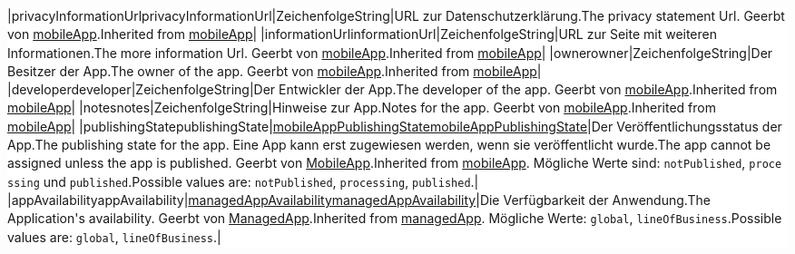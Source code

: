 |<span data-ttu-id="aefb0-161">privacyInformationUrl</span><span class="sxs-lookup"><span data-stu-id="aefb0-161">privacyInformationUrl</span></span>|<span data-ttu-id="aefb0-162">Zeichenfolge</span><span class="sxs-lookup"><span data-stu-id="aefb0-162">String</span></span>|<span data-ttu-id="aefb0-163">URL zur Datenschutzerklärung.</span><span class="sxs-lookup"><span data-stu-id="aefb0-163">The privacy statement Url.</span></span> <span data-ttu-id="aefb0-164">Geerbt von [mobileApp](../resources/intune-apps-mobileapp.md).</span><span class="sxs-lookup"><span data-stu-id="aefb0-164">Inherited from [mobileApp](../resources/intune-apps-mobileapp.md)</span></span>|
|<span data-ttu-id="aefb0-165">informationUrl</span><span class="sxs-lookup"><span data-stu-id="aefb0-165">informationUrl</span></span>|<span data-ttu-id="aefb0-166">Zeichenfolge</span><span class="sxs-lookup"><span data-stu-id="aefb0-166">String</span></span>|<span data-ttu-id="aefb0-167">URL zur Seite mit weiteren Informationen.</span><span class="sxs-lookup"><span data-stu-id="aefb0-167">The more information Url.</span></span> <span data-ttu-id="aefb0-168">Geerbt von [mobileApp](../resources/intune-apps-mobileapp.md).</span><span class="sxs-lookup"><span data-stu-id="aefb0-168">Inherited from [mobileApp](../resources/intune-apps-mobileapp.md)</span></span>|
|<span data-ttu-id="aefb0-169">owner</span><span class="sxs-lookup"><span data-stu-id="aefb0-169">owner</span></span>|<span data-ttu-id="aefb0-170">Zeichenfolge</span><span class="sxs-lookup"><span data-stu-id="aefb0-170">String</span></span>|<span data-ttu-id="aefb0-171">Der Besitzer der App.</span><span class="sxs-lookup"><span data-stu-id="aefb0-171">The owner of the app.</span></span> <span data-ttu-id="aefb0-172">Geerbt von [mobileApp](../resources/intune-apps-mobileapp.md).</span><span class="sxs-lookup"><span data-stu-id="aefb0-172">Inherited from [mobileApp](../resources/intune-apps-mobileapp.md)</span></span>|
|<span data-ttu-id="aefb0-173">developer</span><span class="sxs-lookup"><span data-stu-id="aefb0-173">developer</span></span>|<span data-ttu-id="aefb0-174">Zeichenfolge</span><span class="sxs-lookup"><span data-stu-id="aefb0-174">String</span></span>|<span data-ttu-id="aefb0-175">Der Entwickler der App.</span><span class="sxs-lookup"><span data-stu-id="aefb0-175">The developer of the app.</span></span> <span data-ttu-id="aefb0-176">Geerbt von [mobileApp](../resources/intune-apps-mobileapp.md).</span><span class="sxs-lookup"><span data-stu-id="aefb0-176">Inherited from [mobileApp](../resources/intune-apps-mobileapp.md)</span></span>|
|<span data-ttu-id="aefb0-177">notes</span><span class="sxs-lookup"><span data-stu-id="aefb0-177">notes</span></span>|<span data-ttu-id="aefb0-178">Zeichenfolge</span><span class="sxs-lookup"><span data-stu-id="aefb0-178">String</span></span>|<span data-ttu-id="aefb0-179">Hinweise zur App.</span><span class="sxs-lookup"><span data-stu-id="aefb0-179">Notes for the app.</span></span> <span data-ttu-id="aefb0-180">Geerbt von [mobileApp](../resources/intune-apps-mobileapp.md).</span><span class="sxs-lookup"><span data-stu-id="aefb0-180">Inherited from [mobileApp](../resources/intune-apps-mobileapp.md)</span></span>|
|<span data-ttu-id="aefb0-181">publishingState</span><span class="sxs-lookup"><span data-stu-id="aefb0-181">publishingState</span></span>|[<span data-ttu-id="aefb0-182">mobileAppPublishingState</span><span class="sxs-lookup"><span data-stu-id="aefb0-182">mobileAppPublishingState</span></span>](../resources/intune-apps-mobileapppublishingstate.md)|<span data-ttu-id="aefb0-183">Der Veröffentlichungsstatus der App.</span><span class="sxs-lookup"><span data-stu-id="aefb0-183">The publishing state for the app.</span></span> <span data-ttu-id="aefb0-184">Eine App kann erst zugewiesen werden, wenn sie veröffentlicht wurde.</span><span class="sxs-lookup"><span data-stu-id="aefb0-184">The app cannot be assigned unless the app is published.</span></span> <span data-ttu-id="aefb0-185">Geerbt von [MobileApp](../resources/intune-apps-mobileapp.md).</span><span class="sxs-lookup"><span data-stu-id="aefb0-185">Inherited from [mobileApp](../resources/intune-apps-mobileapp.md).</span></span> <span data-ttu-id="aefb0-186">Mögliche Werte sind: `notPublished`, `processing` und `published`.</span><span class="sxs-lookup"><span data-stu-id="aefb0-186">Possible values are: `notPublished`, `processing`, `published`.</span></span>|
|<span data-ttu-id="aefb0-187">appAvailability</span><span class="sxs-lookup"><span data-stu-id="aefb0-187">appAvailability</span></span>|[<span data-ttu-id="aefb0-188">managedAppAvailability</span><span class="sxs-lookup"><span data-stu-id="aefb0-188">managedAppAvailability</span></span>](../resources/intune-apps-managedappavailability.md)|<span data-ttu-id="aefb0-189">Die Verfügbarkeit der Anwendung.</span><span class="sxs-lookup"><span data-stu-id="aefb0-189">The Application's availability.</span></span> <span data-ttu-id="aefb0-190">Geerbt von [ManagedApp](../resources/intune-apps-managedapp.md).</span><span class="sxs-lookup"><span data-stu-id="aefb0-190">Inherited from [managedApp](../resources/intune-apps-managedapp.md).</span></span> <span data-ttu-id="aefb0-191">Mögliche Werte: `global`, `lineOfBusiness`.</span><span class="sxs-lookup"><span data-stu-id="aefb0-191">Possible values are: `global`, `lineOfBusiness`.</span></span>|